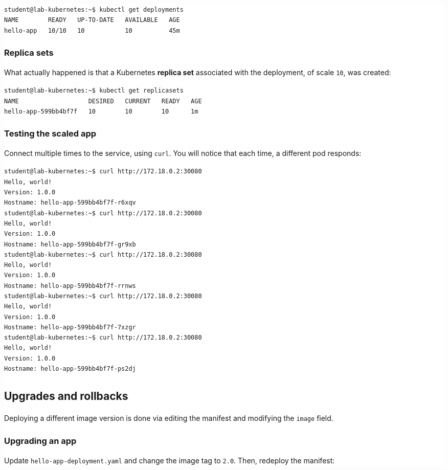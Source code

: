 ```bash
student@lab-kubernetes:~$ kubectl get deployments
NAME        READY   UP-TO-DATE   AVAILABLE   AGE
hello-app   10/10   10           10          45m
```

### Replica sets

What actually happened is that a Kubernetes **replica set** associated with the deployment, of scale `10`, was created:

```bash
student@lab-kubernetes:~$ kubectl get replicasets
NAME                   DESIRED   CURRENT   READY   AGE
hello-app-599bb4bf7f   10        10        10      1m
```

### Testing the scaled app

Connect multiple times to the service, using `curl`. You will notice that each time, a different pod responds:

```bash
student@lab-kubernetes:~$ curl http://172.18.0.2:30080
Hello, world!
Version: 1.0.0
Hostname: hello-app-599bb4bf7f-r6xqv
student@lab-kubernetes:~$ curl http://172.18.0.2:30080
Hello, world!
Version: 1.0.0
Hostname: hello-app-599bb4bf7f-gr9xb
student@lab-kubernetes:~$ curl http://172.18.0.2:30080
Hello, world!
Version: 1.0.0
Hostname: hello-app-599bb4bf7f-rrnws
student@lab-kubernetes:~$ curl http://172.18.0.2:30080
Hello, world!
Version: 1.0.0
Hostname: hello-app-599bb4bf7f-7xzgr
student@lab-kubernetes:~$ curl http://172.18.0.2:30080
Hello, world!
Version: 1.0.0
Hostname: hello-app-599bb4bf7f-ps2dj
```

## Upgrades and rollbacks

Deploying a different image version is done via editing the manifest and modifying the `image` field.

### Upgrading an app

Update `hello-app-deployment.yaml` and change the image tag to `2.0`. Then, redeploy the manifest:
